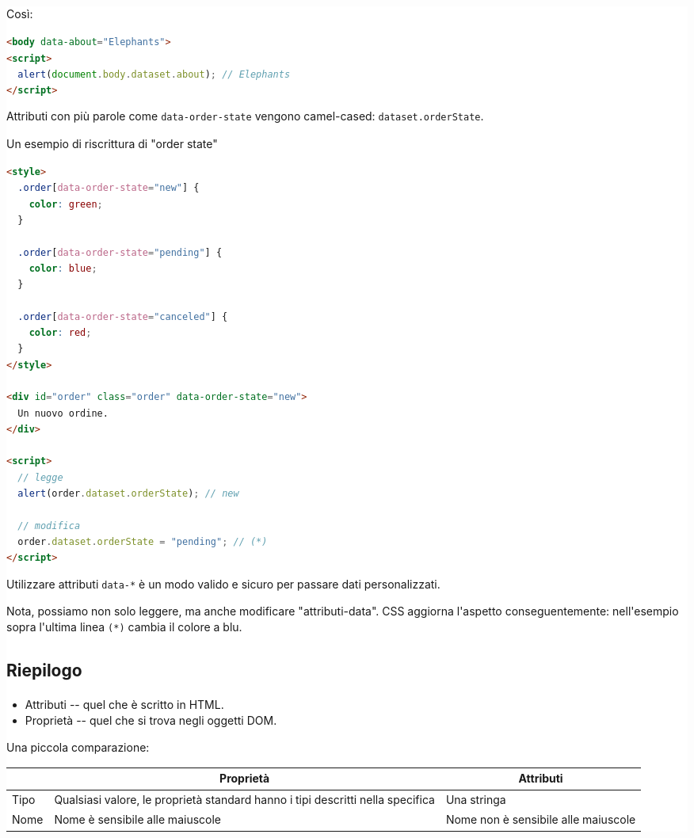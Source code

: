 
Così:

```html run
<body data-about="Elephants">
<script>
  alert(document.body.dataset.about); // Elephants
</script>
```

Attributi con più parole come  `data-order-state` vengono camel-cased: `dataset.orderState`.

Un esempio di riscrittura di "order state"

```html run
<style>
  .order[data-order-state="new"] {
    color: green;
  }

  .order[data-order-state="pending"] {
    color: blue;
  }

  .order[data-order-state="canceled"] {
    color: red;
  }
</style>

<div id="order" class="order" data-order-state="new">
  Un nuovo ordine.
</div>

<script>
  // legge
  alert(order.dataset.orderState); // new

  // modifica
  order.dataset.orderState = "pending"; // (*)
</script>
```

Utilizzare attributi `data-*` è un modo valido e sicuro per passare dati personalizzati. 

Nota, possiamo non solo leggere, ma anche modificare "attributi-data". CSS aggiorna l'aspetto conseguentemente: nell'esempio sopra l'ultima linea `(*)` cambia il colore a blu.

## Riepilogo

- Attributi -- quel che è scritto in HTML.
- Proprietà -- quel che si trova negli oggetti DOM.

Una piccola comparazione:

|            | Proprietà | Attributi  |
|------------|------------|------------|
|Tipo|Qualsiasi valore, le proprietà standard hanno i tipi descritti nella specifica|Una stringa|
|Nome|Nome è sensibile alle maiuscole|Nome non è sensibile alle maiuscole|
